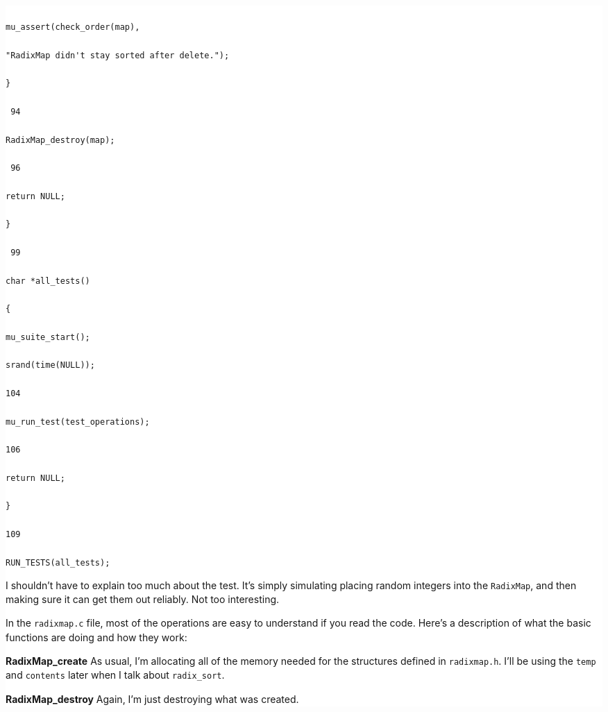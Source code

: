 ```

mu_assert(check_order(map),

"RadixMap didn't stay sorted after delete.");

}

 94

RadixMap_destroy(map);

 96

return NULL;

}

 99

char *all_tests()

{

mu_suite_start();

srand(time(NULL));

104

mu_run_test(test_operations);

106

return NULL;

}

109

RUN_TESTS(all_tests);
```

I shouldn’t have to explain too much about the test. It’s simply simulating placing random integers into the `RadixMap`, and then making sure it can get them out reliably. Not too interesting.

In the `radixmap.c` file, most of the operations are easy to understand if you read the code. Here’s a description of what the basic functions are doing and how they work:

**RadixMap_create** As usual, I’m allocating all of the memory needed for the structures defined in `radixmap.h`. I’ll be using the `temp` and `contents` later when I talk about `radix_sort`.

**RadixMap_destroy** Again, I’m just destroying what was created.
